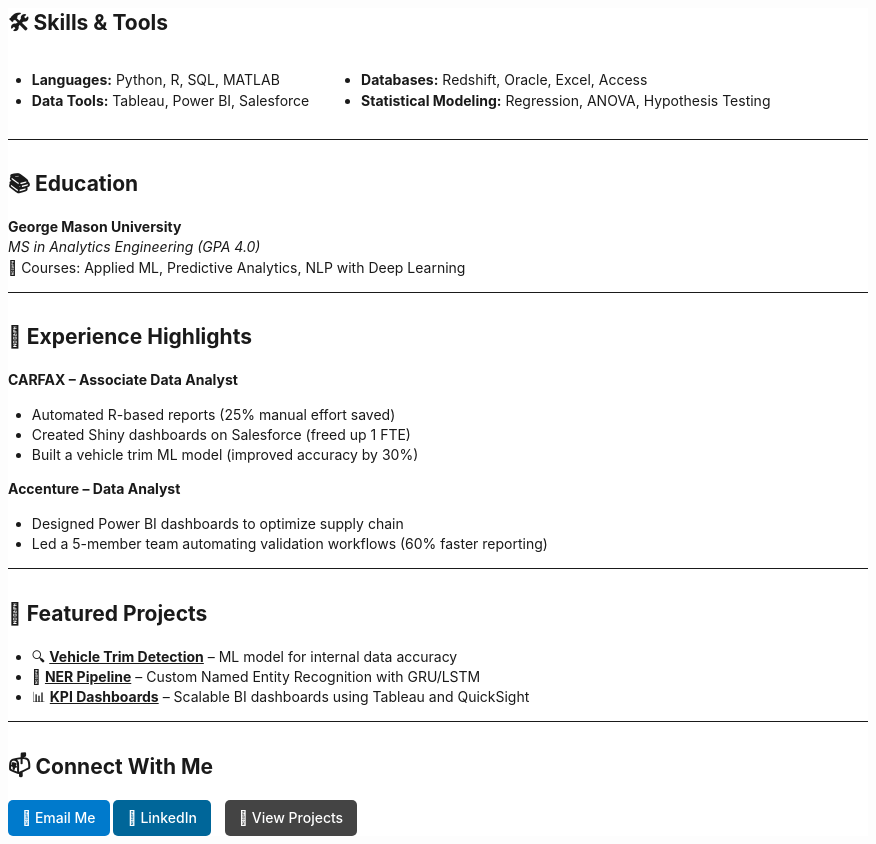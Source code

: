 
## 🛠️ Skills & Tools

<div style="display: flex; flex-wrap: wrap; gap: 2rem;">
  <ul>
    <li><strong>Languages:</strong> Python, R, SQL, MATLAB</li>
    <li><strong>Data Tools:</strong> Tableau, Power BI, Salesforce</li>
  </ul>
  <ul>
    <li><strong>Databases:</strong> Redshift, Oracle, Excel, Access</li>
    <li><strong>Statistical Modeling:</strong> Regression, ANOVA, Hypothesis Testing</li>
  </ul>
</div>


---

## 📚 Education

**George Mason University**  
*MS in Analytics Engineering (GPA 4.0)*  
📘 Courses: Applied ML, Predictive Analytics, NLP with Deep Learning

---

## 💼 Experience Highlights

**CARFAX – Associate Data Analyst**  
- Automated R-based reports (25% manual effort saved)  
- Created Shiny dashboards on Salesforce (freed up 1 FTE)  
- Built a vehicle trim ML model (improved accuracy by 30%)

**Accenture – Data Analyst**  
- Designed Power BI dashboards to optimize supply chain  
- Led a 5-member team automating validation workflows (60% faster reporting)

---

## 🧪 Featured Projects

- 🔍 **[Vehicle Trim Detection](#)** – ML model for internal data accuracy  
- 🧠 **[NER Pipeline](#)** – Custom Named Entity Recognition with GRU/LSTM  
- 📊 **[KPI Dashboards](#)** – Scalable BI dashboards using Tableau and QuickSight

---

## 📫 Connect With Me

<p class="connect-buttons">
  <a href="mailto:tkomiris@gmail.com?subject=Let's%20Connect&body=Hi%20Tarun%2C%0AI%20came%20across%20your%20portfolio%20and%20wanted%20to%20reach%20out..."
     style="display:inline-block; background:#007acc; color:white; padding:8px 14px; border-radius:5px; text-decoration:none; font-weight:500;">
     📧 Email Me
  </a>
  <a href="https://www.linkedin.com/in/tarun-komirishetty-b8b722218"
     style="display:inline-block; background:#006699; color:white; padding:8px 14px; border-radius:5px; text-decoration:none; font-weight:500; margin-right: 10px;">
     🔗 LinkedIn
  </a>
  <a href="projects"
     style="display:inline-block; background:#444; color:white; padding:8px 14px; border-radius:5px; text-decoration:none; font-weight:500;">
     📁 View Projects
